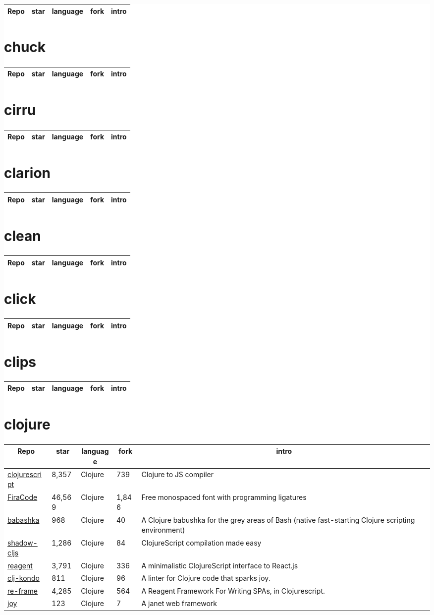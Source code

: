 Repo|star|language|fork|intro
-|-|-|-|-



# chuck

Repo|star|language|fork|intro
-|-|-|-|-



# cirru

Repo|star|language|fork|intro
-|-|-|-|-



# clarion

Repo|star|language|fork|intro
-|-|-|-|-



# clean

Repo|star|language|fork|intro
-|-|-|-|-



# click

Repo|star|language|fork|intro
-|-|-|-|-



# clips

Repo|star|language|fork|intro
-|-|-|-|-



# clojure

Repo|star|language|fork|intro
-|-|-|-|-
[clojurescript](https://github.com/clojure/clojurescript)|8,357|Clojure|739|Clojure to JS compiler
[FiraCode](https://github.com/tonsky/FiraCode)|46,569|Clojure|1,846|Free monospaced font with programming ligatures
[babashka](https://github.com/borkdude/babashka)|968|Clojure|40|A Clojure babushka for the grey areas of Bash (native fast-starting Clojure scripting environment)
[shadow-cljs](https://github.com/thheller/shadow-cljs)|1,286|Clojure|84|ClojureScript compilation made easy
[reagent](https://github.com/reagent-project/reagent)|3,791|Clojure|336|A minimalistic ClojureScript interface to React.js
[clj-kondo](https://github.com/borkdude/clj-kondo)|811|Clojure|96|A linter for Clojure code that sparks joy.
[re-frame](https://github.com/day8/re-frame)|4,285|Clojure|564|A Reagent Framework For Writing SPAs, in Clojurescript.
[joy](https://github.com/joy-framework/joy)|123|Clojure|7|A janet web framework